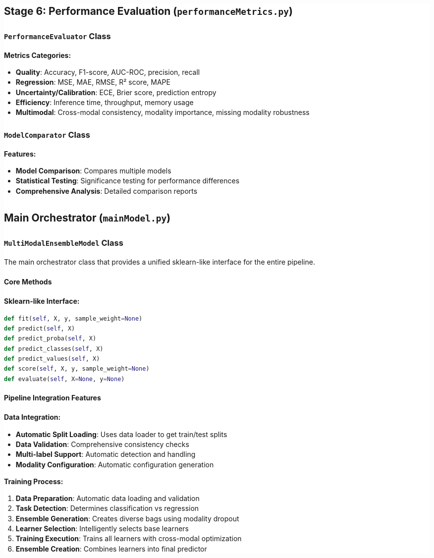 ## Stage 6: Performance Evaluation (`performanceMetrics.py`)

### `PerformanceEvaluator` Class

**Metrics Categories:**
- **Quality**: Accuracy, F1-score, AUC-ROC, precision, recall
- **Regression**: MSE, MAE, RMSE, R² score, MAPE
- **Uncertainty/Calibration**: ECE, Brier score, prediction entropy
- **Efficiency**: Inference time, throughput, memory usage
- **Multimodal**: Cross-modal consistency, modality importance, missing modality robustness

### `ModelComparator` Class

**Features:**
- **Model Comparison**: Compares multiple models
- **Statistical Testing**: Significance testing for performance differences
- **Comprehensive Analysis**: Detailed comparison reports

## Main Orchestrator (`mainModel.py`)

### `MultiModalEnsembleModel` Class

The main orchestrator class that provides a unified sklearn-like interface for the entire pipeline.

#### Core Methods

**Sklearn-like Interface:**
```python
def fit(self, X, y, sample_weight=None)
def predict(self, X)
def predict_proba(self, X)
def predict_classes(self, X)
def predict_values(self, X)
def score(self, X, y, sample_weight=None)
def evaluate(self, X=None, y=None)
```

#### Pipeline Integration Features

**Data Integration:**
- **Automatic Split Loading**: Uses data loader to get train/test splits
- **Data Validation**: Comprehensive consistency checks
- **Multi-label Support**: Automatic detection and handling
- **Modality Configuration**: Automatic configuration generation

**Training Process:**
1. **Data Preparation**: Automatic data loading and validation
2. **Task Detection**: Determines classification vs regression
3. **Ensemble Generation**: Creates diverse bags using modality dropout
4. **Learner Selection**: Intelligently selects base learners
5. **Training Execution**: Trains all learners with cross-modal optimization
6. **Ensemble Creation**: Combines learners into final predictor
